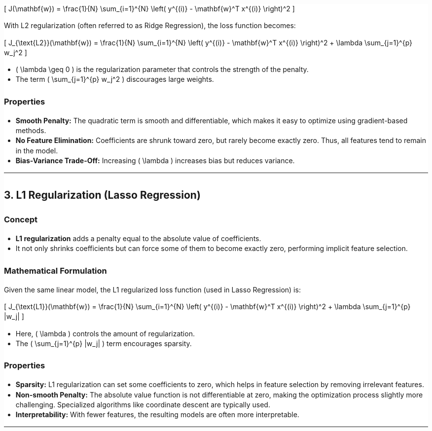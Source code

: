 \[
J(\mathbf{w}) = \frac{1}{N} \sum_{i=1}^{N} \left( y^{(i)} - \mathbf{w}^T x^{(i)} \right)^2
\]

With L2 regularization (often referred to as Ridge Regression), the loss function becomes:

\[
J_{\text{L2}}(\mathbf{w}) = \frac{1}{N} \sum_{i=1}^{N} \left( y^{(i)} - \mathbf{w}^T x^{(i)} \right)^2 + \lambda \sum_{j=1}^{p} w_j^2
\]

- \( \lambda \geq 0 \) is the regularization parameter that controls the strength of the penalty.
- The term \( \sum_{j=1}^{p} w_j^2 \) discourages large weights.

### Properties

- **Smooth Penalty:** The quadratic term is smooth and differentiable, which makes it easy to optimize using gradient-based methods.
- **No Feature Elimination:** Coefficients are shrunk toward zero, but rarely become exactly zero. Thus, all features tend to remain in the model.
- **Bias-Variance Trade-Off:** Increasing \( \lambda \) increases bias but reduces variance.

---

## 3. L1 Regularization (Lasso Regression)

### Concept

- **L1 regularization** adds a penalty equal to the absolute value of coefficients.
- It not only shrinks coefficients but can force some of them to become exactly zero, performing implicit feature selection.

### Mathematical Formulation

Given the same linear model, the L1 regularized loss function (used in Lasso Regression) is:

\[
J_{\text{L1}}(\mathbf{w}) = \frac{1}{N} \sum_{i=1}^{N} \left( y^{(i)} - \mathbf{w}^T x^{(i)} \right)^2 + \lambda \sum_{j=1}^{p} |w_j|
\]

- Here, \( \lambda \) controls the amount of regularization.
- The \( \sum_{j=1}^{p} |w_j| \) term encourages sparsity.

### Properties

- **Sparsity:** L1 regularization can set some coefficients to zero, which helps in feature selection by removing irrelevant features.
- **Non-smooth Penalty:** The absolute value function is not differentiable at zero, making the optimization process slightly more challenging. Specialized algorithms like coordinate descent are typically used.
- **Interpretability:** With fewer features, the resulting models are often more interpretable.

---
